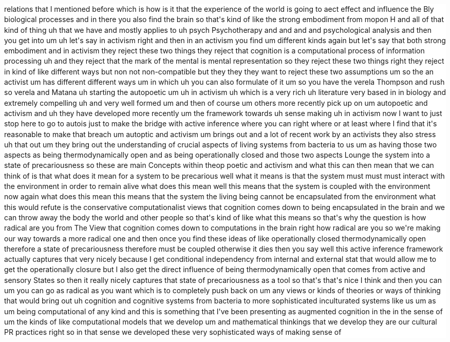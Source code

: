 relations that I mentioned before which is how is it that the experience of the world is going to aect effect and
influence the Bly biological processes and in there you also find the brain so
that's kind of like the strong embodiment from mopon H and all of that kind of thing uh that we have and mostly
applies to uh psych Psychotherapy and and and and psychological analysis and
then you get into um uh let's say in activism right and then in an activism
you find um different kinds again but let's say that both strong embodiment
and in activism they reject these two things they reject that cognition is a
computational process of information processing uh and they reject that the mark of the mental is mental
representation so they reject these two things right they reject in kind of like different ways but non not
non-compatible but they they they want to reject these two assumptions um so
the an activist um has different different ways um in which uh you can
also formulate of it um so you have the verela Thompson and rush so verela and
Matana uh starting the autopoetic um uh in
activism uh which is a very rich uh literature very based in in biology and
extremely compelling uh and very well formed um and then of course um others
more recently pick up on um autopoetic and activism and uh they have developed
more recently um the framework towards uh sense making uh in activism now I
want to just stop here to go to autois just to make the bridge with active inference where you can right where or
at least where I find that it's reasonable to make that breach um autoptic and activism um brings out and
a lot of recent work by an activists they also stress uh that out um they
bring out the understanding of crucial aspects of living systems from bacteria
to us um as having those two aspects as being thermodynamically open and as
being operationally closed and those two aspects Lounge the system into a state of precariousness so these are main
Concepts within theop poetic and activism and what this can then mean
that we can think of is that what does it mean for a system to be precarious well what it means is that the system
must must must interact with the environment in order to remain alive
what does this mean well this means that the system is coupled with the environment now again what does this
mean this means that the system the living being cannot be encapsulated from the environment what this would refute
is the conservative computationalist views that cognition comes down to being encapsulated in the brain and we can
throw away the body the world and other people so that's kind of like what this means so that's why the question is how
radical are you from The View that cognition comes down to computations in the brain right how radical are you so
we're making our way towards a more radical one and then once you find these ideas of like operationally closed
thermodynamically open therefore a state of precariousness therefore must be coupled otherwise it dies then you say
well this active inference framework actually captures that very nicely because I get conditional independency
from internal and external stat that would allow me to get the operationally closure but I also get the direct
influence of being thermodynamically open that comes from active and sensory States so then it really nicely captures
that state of precariousness as a tool so that's that's nice I think and then
you can um you can go as radical as you want which is to completely push back on
um any views or kinds of theories or ways of thinking that would bring out uh
cognition and cognitive systems from bacteria to more sophisticated inculturated systems like us um as um
being computational of any kind and this is something that I've been presenting as augmented cognition in the in the
sense of um the kinds of like computational models that we develop um and
mathematical thinkings that we develop they are our cultural PR practices right
so in that sense we developed these very sophisticated ways of making sense of